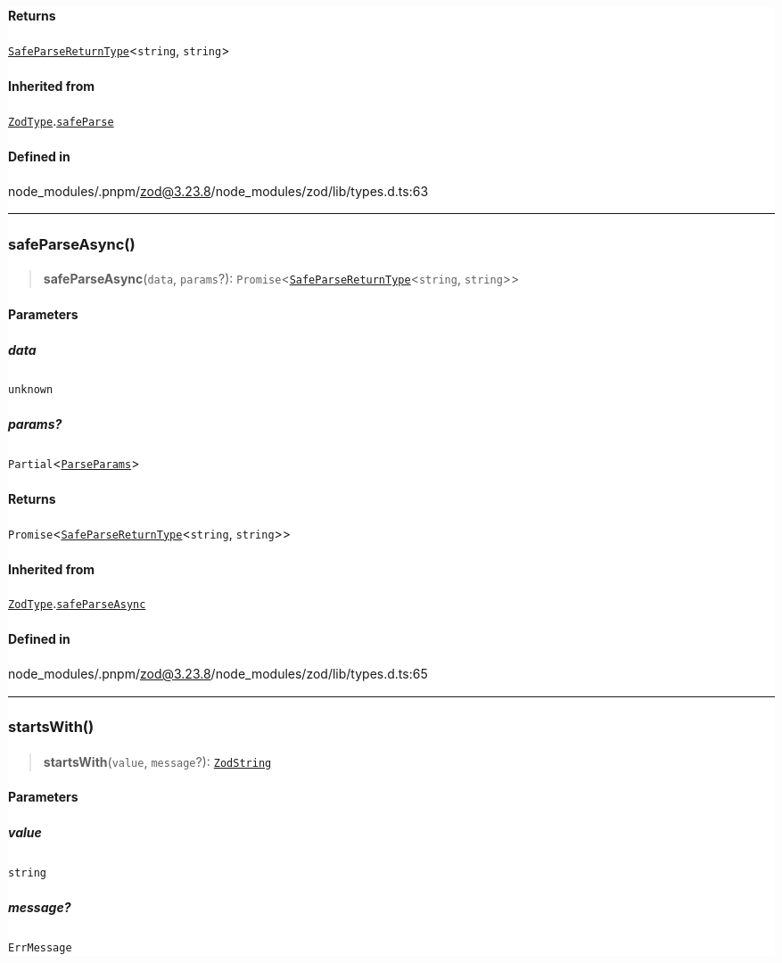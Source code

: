 #### Returns

[`SafeParseReturnType`](../type-aliases/SafeParseReturnType.md)\<`string`, `string`\>

#### Inherited from

[`ZodType`](ZodType.md).[`safeParse`](ZodType.md#safeparse)

#### Defined in

node\_modules/.pnpm/zod@3.23.8/node\_modules/zod/lib/types.d.ts:63

***

### safeParseAsync()

> **safeParseAsync**(`data`, `params`?): `Promise`\<[`SafeParseReturnType`](../type-aliases/SafeParseReturnType.md)\<`string`, `string`\>\>

#### Parameters

##### data

`unknown`

##### params?

`Partial`\<[`ParseParams`](../type-aliases/ParseParams.md)\>

#### Returns

`Promise`\<[`SafeParseReturnType`](../type-aliases/SafeParseReturnType.md)\<`string`, `string`\>\>

#### Inherited from

[`ZodType`](ZodType.md).[`safeParseAsync`](ZodType.md#safeparseasync)

#### Defined in

node\_modules/.pnpm/zod@3.23.8/node\_modules/zod/lib/types.d.ts:65

***

### startsWith()

> **startsWith**(`value`, `message`?): [`ZodString`](ZodString.md)

#### Parameters

##### value

`string`

##### message?

`ErrMessage`
